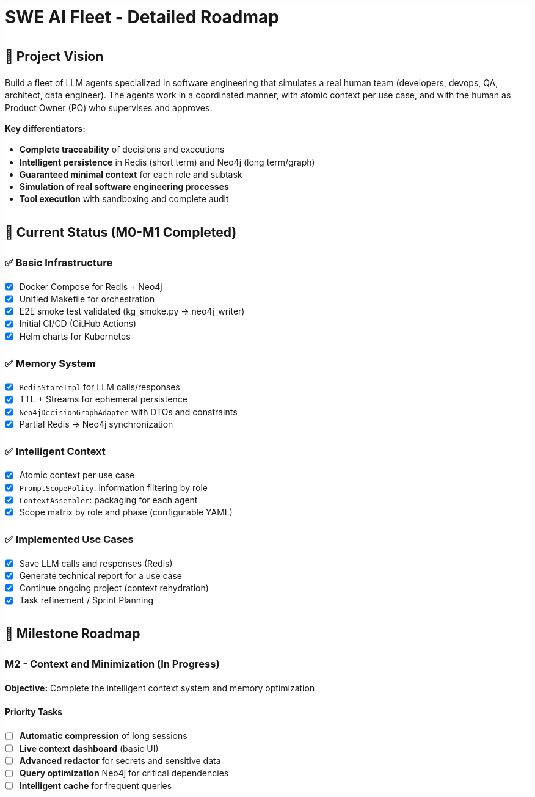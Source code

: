 # SWE AI Fleet - Detailed Roadmap

## 🎯 Project Vision

Build a fleet of LLM agents specialized in software engineering that simulates a real human team (developers, devops, QA, architect, data engineer). The agents work in a coordinated manner, with atomic context per use case, and with the human as Product Owner (PO) who supervises and approves.

**Key differentiators:**
- **Complete traceability** of decisions and executions
- **Intelligent persistence** in Redis (short term) and Neo4j (long term/graph)
- **Guaranteed minimal context** for each role and subtask
- **Simulation of real software engineering processes**
- **Tool execution** with sandboxing and complete audit

## 🚀 Current Status (M0-M1 Completed)

### ✅ Basic Infrastructure
- [x] Docker Compose for Redis + Neo4j
- [x] Unified Makefile for orchestration
- [x] E2E smoke test validated (kg_smoke.py → neo4j_writer)
- [x] Initial CI/CD (GitHub Actions)
- [x] Helm charts for Kubernetes

### ✅ Memory System
- [x] `RedisStoreImpl` for LLM calls/responses
- [x] TTL + Streams for ephemeral persistence
- [x] `Neo4jDecisionGraphAdapter` with DTOs and constraints
- [x] Partial Redis → Neo4j synchronization

### ✅ Intelligent Context
- [x] Atomic context per use case
- [x] `PromptScopePolicy`: information filtering by role
- [x] `ContextAssembler`: packaging for each agent
- [x] Scope matrix by role and phase (configurable YAML)

### ✅ Implemented Use Cases
- [x] Save LLM calls and responses (Redis)
- [x] Generate technical report for a use case
- [x] Continue ongoing project (context rehydration)
- [x] Task refinement / Sprint Planning

## 🎯 Milestone Roadmap

### M2 - Context and Minimization (In Progress)
**Objective:** Complete the intelligent context system and memory optimization

#### Priority Tasks
- [ ] **Automatic compression** of long sessions
- [ ] **Live context dashboard** (basic UI)
- [ ] **Advanced redactor** for secrets and sensitive data
- [ ] **Query optimization** Neo4j for critical dependencies
- [ ] **Intelligent cache** for frequent queries
